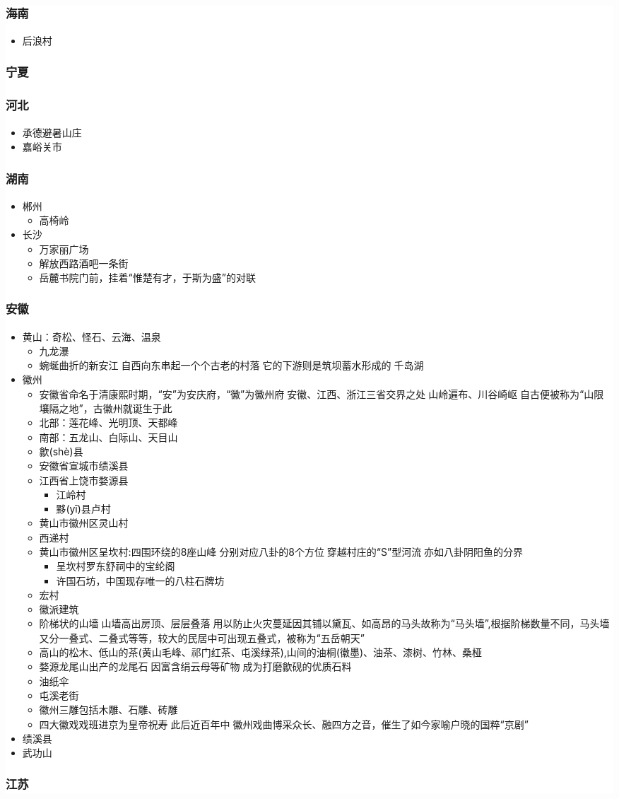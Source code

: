 ### 海南

- 后浪村

### 宁夏

### 河北

- 承德避暑山庄
- 嘉峪关市

### 湖南

- 郴州
  - 高椅岭
- 长沙
  - 万家丽广场
  - 解放西路酒吧一条街
  - 岳麓书院门前，挂着“惟楚有才，于斯为盛”的对联

### 安徽

- 黄山：奇松、怪石、云海、温泉
  - 九龙瀑
  - 蜿蜒曲折的新安江 自西向东串起一个个古老的村落 它的下游则是筑坝蓄水形成的 千岛湖
- 徽州
  - 安徽省命名于清康熙时期，“安”为安庆府，“徽”为徽州府 安徽、江西、浙江三省交界之处 山岭遍布、川谷崎岖 自古便被称为“山限壤隔之地”，古徽州就诞生于此
  - 北部：莲花峰、光明顶、天都峰
  - 南部：五龙山、白际山、天目山
  - 歙(shè)县
  - 安徽省宣城市绩溪县
  - 江西省上饶市婺源县
    - 江岭村
    - 黟(yī)县卢村
  - 黄山市徽州区灵山村
  - 西递村
  - 黄山市徽州区呈坎村:四围环绕的8座山峰 分别对应八卦的8个方位 穿越村庄的“S”型河流 亦如八卦阴阳鱼的分界
    - 呈坎村罗东舒祠中的宝纶阁
    - 许国石坊，中国现存唯一的八柱石牌坊
  - 宏村
  - 徽派建筑
  - 阶梯状的山墙 山墙高出房顶、层层叠落 用以防止火灾蔓延因其铺以黛瓦、如高昂的马头故称为“马头墙”,根据阶梯数量不同，马头墙又分一叠式、二叠式等等，较大的民居中可出现五叠式，被称为“五岳朝天”
  - 高山的松木、低山的茶(黄山毛峰、祁门红茶、屯溪绿茶),山间的油桐(徽墨)、油茶、漆树、竹林、桑桠
  - 婺源龙尾山出产的龙尾石 因富含绢云母等矿物 成为打磨歙砚的优质石料
  - 油纸伞
  - 屯溪老街
  - 徽州三雕包括木雕、石雕、砖雕
  - 四大徽戏戏班进京为皇帝祝寿 此后近百年中 徽州戏曲博采众长、融四方之音，催生了如今家喻户晓的国粹“京剧”
- 绩溪县
- 武功山

### 江苏

